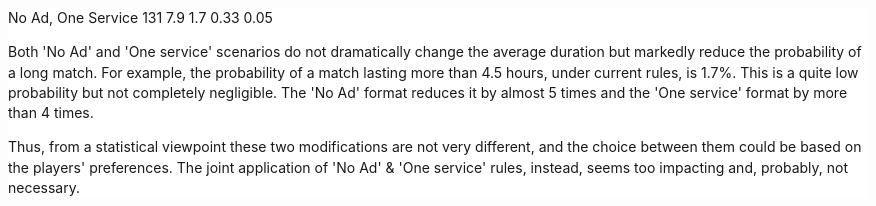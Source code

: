 <tr>
<td style='text-align: center;'>No Ad, One Service</td>
<td style='text-align: center;'>131</td>
<td style='text-align: center;'>7.9</td>
<td style='text-align: center;'>1.7</td>
<td style='text-align: center;'>0.33</td>
<td style='text-align: center;'>0.05</td>
</tr>
</tbody>
</table>

Both 'No Ad' and 'One service' scenarios do not dramatically change the average duration but markedly reduce the probability of a long match. For example, the probability of a match lasting more than 4.5 hours, under current rules, is 1.7%. This is a quite low probability but not completely negligible. The 'No Ad' format reduces it by almost 5 times and the 'One service' format by more than 4 times.

Thus, from a statistical viewpoint these two modifications are not very different, and the choice between them could be based on the players' preferences. The joint application of 'No Ad' & 'One service' rules, instead, seems too impacting and, probably, not necessary.
  


[^1]: Kovalchik, S. A., & Ingram, M. (2018). Estimating the duration of professional tennis matches for varying formats. Journal of Quantitative Analysis in Sports, 14(1), 13-23.

[^2]: Lisi, F. and Grigoletto, M. (2019). Modeling and simulating durations of professional tennis matches by resampling match features. (Under Review)

[^3]: Klaassen, F., & Magnus, J. R. (2014). Analyzing Wimbledon: The power of statistics. Oxford University Press, USA.

